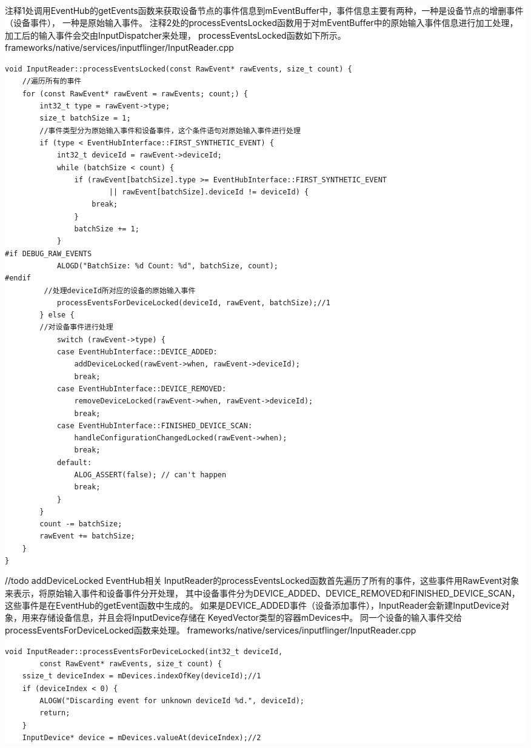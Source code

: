 注释1处调用EventHub的getEvents函数来获取设备节点的事件信息到mEventBuffer中，事件信息主要有两种，一种是设备节点的增删事件（设备事件），
  一种是原始输入事件。
注释2处的processEventsLocked函数用于对mEventBuffer中的原始输入事件信息进行加工处理，加工后的输入事件会交由InputDispatcher来处理，
  processEventsLocked函数如下所示。
frameworks/native/services/inputflinger/InputReader.cpp
```
void InputReader::processEventsLocked(const RawEvent* rawEvents, size_t count) {
    //遍历所有的事件
    for (const RawEvent* rawEvent = rawEvents; count;) {
        int32_t type = rawEvent->type;
        size_t batchSize = 1;
        //事件类型分为原始输入事件和设备事件，这个条件语句对原始输入事件进行处理
        if (type < EventHubInterface::FIRST_SYNTHETIC_EVENT) {
            int32_t deviceId = rawEvent->deviceId;
            while (batchSize < count) {
                if (rawEvent[batchSize].type >= EventHubInterface::FIRST_SYNTHETIC_EVENT
                        || rawEvent[batchSize].deviceId != deviceId) {
                    break;
                }
                batchSize += 1;
            }
#if DEBUG_RAW_EVENTS
            ALOGD("BatchSize: %d Count: %d", batchSize, count);
#endif
         //处理deviceId所对应的设备的原始输入事件
            processEventsForDeviceLocked(deviceId, rawEvent, batchSize);//1
        } else {
        //对设备事件进行处理
            switch (rawEvent->type) {
            case EventHubInterface::DEVICE_ADDED:
                addDeviceLocked(rawEvent->when, rawEvent->deviceId);
                break;
            case EventHubInterface::DEVICE_REMOVED:
                removeDeviceLocked(rawEvent->when, rawEvent->deviceId);
                break;
            case EventHubInterface::FINISHED_DEVICE_SCAN:
                handleConfigurationChangedLocked(rawEvent->when);
                break;
            default:
                ALOG_ASSERT(false); // can't happen
                break;
            }
        }
        count -= batchSize;
        rawEvent += batchSize;
    }
}
```
//todo addDeviceLocked EventHub相关
InputReader的processEventsLocked函数首先遍历了所有的事件，这些事件用RawEvent对象来表示，将原始输入事件和设备事件分开处理，
其中设备事件分为DEVICE_ADDED、DEVICE_REMOVED和FINISHED_DEVICE_SCAN，这些事件是在EventHub的getEvent函数中生成的。
如果是DEVICE_ADDED事件（设备添加事件），InputReader会新建InputDevice对象，用来存储设备信息，并且会将InputDevice存储在
KeyedVector类型的容器mDevices中。
同一个设备的输入事件交给processEventsForDeviceLocked函数来处理。
frameworks/native/services/inputflinger/InputReader.cpp
```
void InputReader::processEventsForDeviceLocked(int32_t deviceId,
        const RawEvent* rawEvents, size_t count) {
    ssize_t deviceIndex = mDevices.indexOfKey(deviceId);//1
    if (deviceIndex < 0) {
        ALOGW("Discarding event for unknown deviceId %d.", deviceId);
        return;
    }
    InputDevice* device = mDevices.valueAt(deviceIndex);//2
```